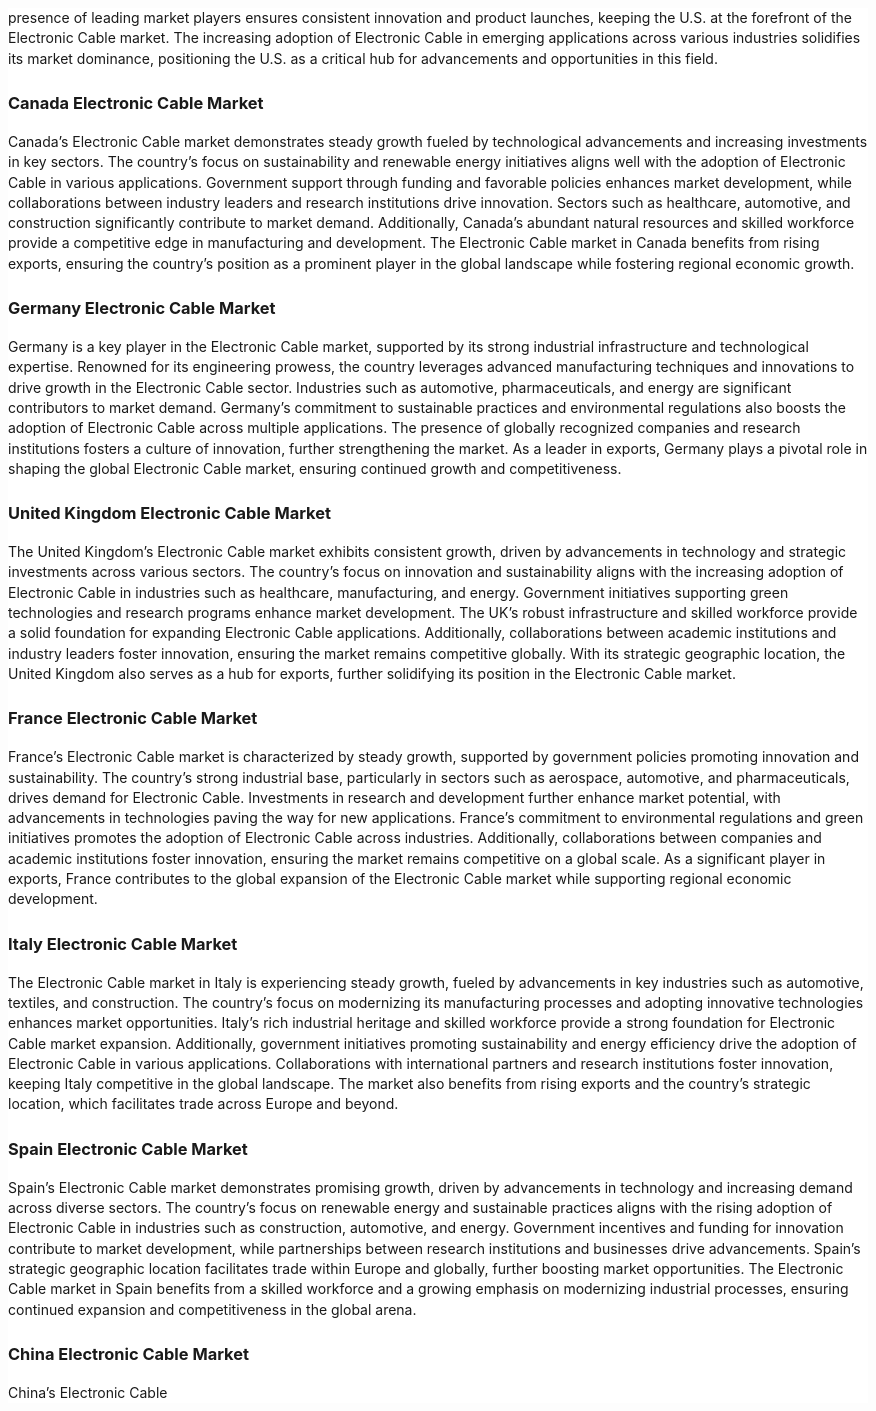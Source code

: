 presence of leading market players ensures consistent innovation and product launches, keeping the U.S. at the forefront of the Electronic Cable market. The increasing adoption of Electronic Cable in emerging applications across various industries solidifies its market dominance, positioning the U.S. as a critical hub for advancements and opportunities in this field.</p><h3>Canada Electronic Cable Market</h3><p>Canada&rsquo;s Electronic Cable market demonstrates steady growth fueled by technological advancements and increasing investments in key sectors. The country&rsquo;s focus on sustainability and renewable energy initiatives aligns well with the adoption of Electronic Cable in various applications. Government support through funding and favorable policies enhances market development, while collaborations between industry leaders and research institutions drive innovation. Sectors such as healthcare, automotive, and construction significantly contribute to market demand. Additionally, Canada&rsquo;s abundant natural resources and skilled workforce provide a competitive edge in manufacturing and development. The Electronic Cable market in Canada benefits from rising exports, ensuring the country&rsquo;s position as a prominent player in the global landscape while fostering regional economic growth.</p><h3>Germany Electronic Cable Market</h3><p>Germany is a key player in the Electronic Cable market, supported by its strong industrial infrastructure and technological expertise. Renowned for its engineering prowess, the country leverages advanced manufacturing techniques and innovations to drive growth in the Electronic Cable sector. Industries such as automotive, pharmaceuticals, and energy are significant contributors to market demand. Germany&rsquo;s commitment to sustainable practices and environmental regulations also boosts the adoption of Electronic Cable across multiple applications. The presence of globally recognized companies and research institutions fosters a culture of innovation, further strengthening the market. As a leader in exports, Germany plays a pivotal role in shaping the global Electronic Cable market, ensuring continued growth and competitiveness.</p><h3>United Kingdom Electronic Cable Market</h3><p>The United Kingdom&rsquo;s Electronic Cable market exhibits consistent growth, driven by advancements in technology and strategic investments across various sectors. The country&rsquo;s focus on innovation and sustainability aligns with the increasing adoption of Electronic Cable in industries such as healthcare, manufacturing, and energy. Government initiatives supporting green technologies and research programs enhance market development. The UK&rsquo;s robust infrastructure and skilled workforce provide a solid foundation for expanding Electronic Cable applications. Additionally, collaborations between academic institutions and industry leaders foster innovation, ensuring the market remains competitive globally. With its strategic geographic location, the United Kingdom also serves as a hub for exports, further solidifying its position in the Electronic Cable market.</p><h3>France Electronic Cable Market</h3><p>France&rsquo;s Electronic Cable market is characterized by steady growth, supported by government policies promoting innovation and sustainability. The country&rsquo;s strong industrial base, particularly in sectors such as aerospace, automotive, and pharmaceuticals, drives demand for Electronic Cable. Investments in research and development further enhance market potential, with advancements in technologies paving the way for new applications. France&rsquo;s commitment to environmental regulations and green initiatives promotes the adoption of Electronic Cable across industries. Additionally, collaborations between companies and academic institutions foster innovation, ensuring the market remains competitive on a global scale. As a significant player in exports, France contributes to the global expansion of the Electronic Cable market while supporting regional economic development.</p><h3>Italy Electronic Cable Market</h3><p>The Electronic Cable market in Italy is experiencing steady growth, fueled by advancements in key industries such as automotive, textiles, and construction. The country&rsquo;s focus on modernizing its manufacturing processes and adopting innovative technologies enhances market opportunities. Italy&rsquo;s rich industrial heritage and skilled workforce provide a strong foundation for Electronic Cable market expansion. Additionally, government initiatives promoting sustainability and energy efficiency drive the adoption of Electronic Cable in various applications. Collaborations with international partners and research institutions foster innovation, keeping Italy competitive in the global landscape. The market also benefits from rising exports and the country&rsquo;s strategic location, which facilitates trade across Europe and beyond.</p><h3>Spain Electronic Cable Market</h3><p>Spain&rsquo;s Electronic Cable market demonstrates promising growth, driven by advancements in technology and increasing demand across diverse sectors. The country&rsquo;s focus on renewable energy and sustainable practices aligns with the rising adoption of Electronic Cable in industries such as construction, automotive, and energy. Government incentives and funding for innovation contribute to market development, while partnerships between research institutions and businesses drive advancements. Spain&rsquo;s strategic geographic location facilitates trade within Europe and globally, further boosting market opportunities. The Electronic Cable market in Spain benefits from a skilled workforce and a growing emphasis on modernizing industrial processes, ensuring continued expansion and competitiveness in the global arena.</p><h3>China Electronic Cable Market</h3><p>China&rsquo;s Electronic Cable